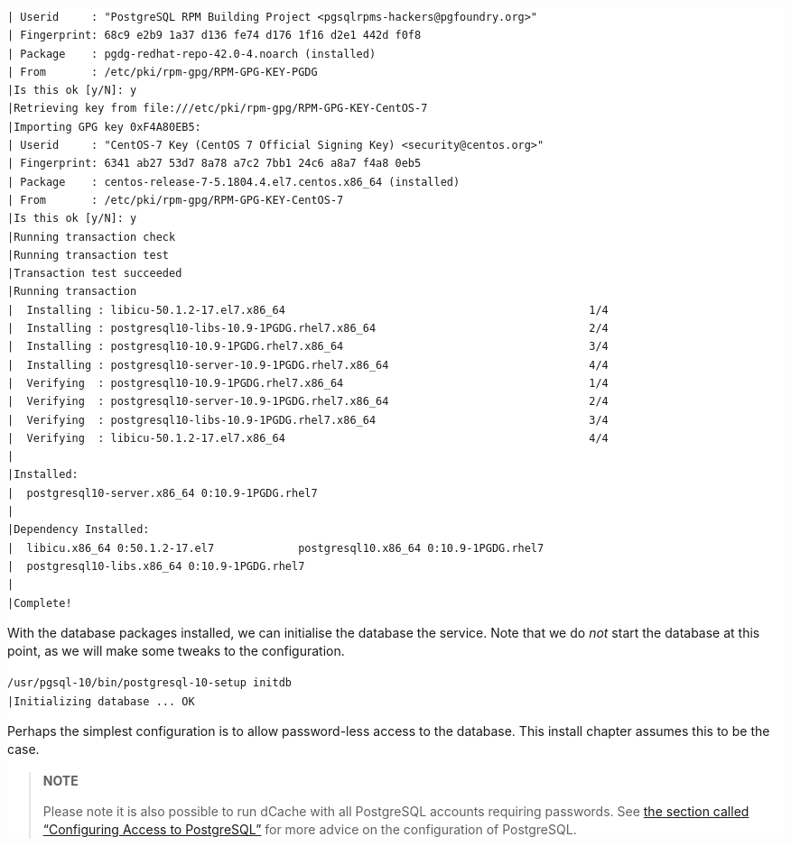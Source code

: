 ```console-root
| Userid     : "PostgreSQL RPM Building Project <pgsqlrpms-hackers@pgfoundry.org>"
| Fingerprint: 68c9 e2b9 1a37 d136 fe74 d176 1f16 d2e1 442d f0f8
| Package    : pgdg-redhat-repo-42.0-4.noarch (installed)
| From       : /etc/pki/rpm-gpg/RPM-GPG-KEY-PGDG
|Is this ok [y/N]: y
|Retrieving key from file:///etc/pki/rpm-gpg/RPM-GPG-KEY-CentOS-7
|Importing GPG key 0xF4A80EB5:
| Userid     : "CentOS-7 Key (CentOS 7 Official Signing Key) <security@centos.org>"
| Fingerprint: 6341 ab27 53d7 8a78 a7c2 7bb1 24c6 a8a7 f4a8 0eb5
| Package    : centos-release-7-5.1804.4.el7.centos.x86_64 (installed)
| From       : /etc/pki/rpm-gpg/RPM-GPG-KEY-CentOS-7
|Is this ok [y/N]: y
|Running transaction check
|Running transaction test
|Transaction test succeeded
|Running transaction
|  Installing : libicu-50.1.2-17.el7.x86_64                                               1/4
|  Installing : postgresql10-libs-10.9-1PGDG.rhel7.x86_64                                 2/4
|  Installing : postgresql10-10.9-1PGDG.rhel7.x86_64                                      3/4
|  Installing : postgresql10-server-10.9-1PGDG.rhel7.x86_64                               4/4
|  Verifying  : postgresql10-10.9-1PGDG.rhel7.x86_64                                      1/4
|  Verifying  : postgresql10-server-10.9-1PGDG.rhel7.x86_64                               2/4
|  Verifying  : postgresql10-libs-10.9-1PGDG.rhel7.x86_64                                 3/4
|  Verifying  : libicu-50.1.2-17.el7.x86_64                                               4/4
|
|Installed:
|  postgresql10-server.x86_64 0:10.9-1PGDG.rhel7
|
|Dependency Installed:
|  libicu.x86_64 0:50.1.2-17.el7             postgresql10.x86_64 0:10.9-1PGDG.rhel7
|  postgresql10-libs.x86_64 0:10.9-1PGDG.rhel7
|
|Complete!
```

With the database packages installed, we can initialise the database
the service.  Note that we do *not* start the database at this point,
as we will make some tweaks to the configuration.

```console-root
/usr/pgsql-10/bin/postgresql-10-setup initdb
|Initializing database ... OK
```

Perhaps the simplest configuration is to allow password-less access to
the database.  This install chapter assumes this to be the case.

> **NOTE**
>
> Please note it is also possible to run dCache with all PostgreSQL
> accounts requiring passwords. See [the section called “Configuring
> Access to
> PostgreSQL”](cookbook-postgres.md#configuring-access-to-postgresql)
> for more advice on the configuration of PostgreSQL.


  [the dCache home-page]: http://www.dcache.org
  [PostgreSQL 9.0 High Performance]: http://www.2ndquadrant.com/books/postgresql-9-0-high-performance